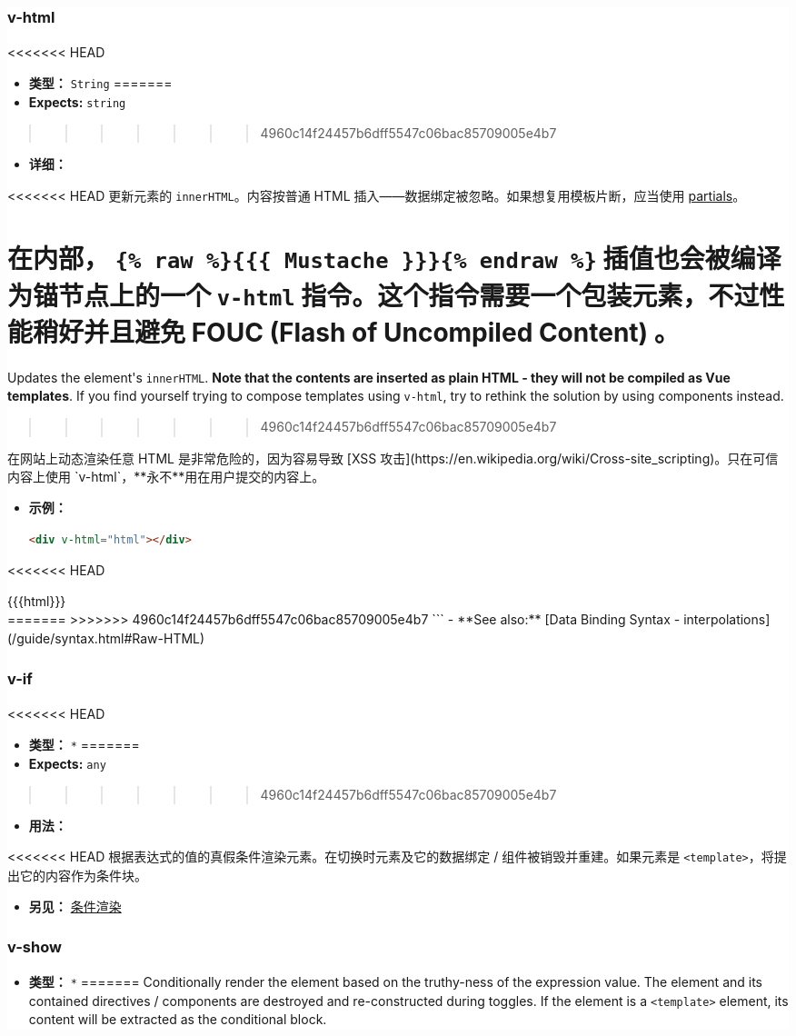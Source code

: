 ### v-html

<<<<<<< HEAD
- **类型：** `String`
=======
- **Expects:** `string`
>>>>>>> 4960c14f24457b6dff5547c06bac85709005e4b7

- **详细：**

<<<<<<< HEAD
  更新元素的 `innerHTML`。内容按普通 HTML 插入——数据绑定被忽略。如果想复用模板片断，应当使用 [partials](#partial)。

  在内部， `{% raw %}{{{ Mustache }}}{% endraw %}` 插值也会被编译为锚节点上的一个 `v-html` 指令。这个指令需要一个包装元素，不过性能稍好并且避免 FOUC (Flash of Uncompiled Content) 。
=======
  Updates the element's `innerHTML`. **Note that the contents are inserted as plain HTML - they will not be compiled as Vue templates**. If you find yourself trying to compose templates using `v-html`, try to rethink the solution by using components instead.
>>>>>>> 4960c14f24457b6dff5547c06bac85709005e4b7

  <p class="tip">在网站上动态渲染任意 HTML 是非常危险的，因为容易导致 [XSS 攻击](https://en.wikipedia.org/wiki/Cross-site_scripting)。只在可信内容上使用 `v-html`，**永不**用在用户提交的内容上。</p>

- **示例：**

  ```html
  <div v-html="html"></div>
<<<<<<< HEAD
  
  <div>{{{html}}}</div>
=======
>>>>>>> 4960c14f24457b6dff5547c06bac85709005e4b7
  ```
- **See also:** [Data Binding Syntax - interpolations](/guide/syntax.html#Raw-HTML)

### v-if

<<<<<<< HEAD
- **类型：** `*`
=======
- **Expects:** `any`
>>>>>>> 4960c14f24457b6dff5547c06bac85709005e4b7

- **用法：**

<<<<<<< HEAD
  根据表达式的值的真假条件渲染元素。在切换时元素及它的数据绑定 / 组件被销毁并重建。如果元素是 `<template>`，将提出它的内容作为条件块。

- **另见：** [条件渲染](/guide/conditional.html)

### v-show

- **类型：** `*`
=======
  Conditionally render the element based on the truthy-ness of the expression value. The element and its contained directives / components are destroyed and re-constructed during toggles. If the element is a `<template>` element, its content will be extracted as the conditional block.
